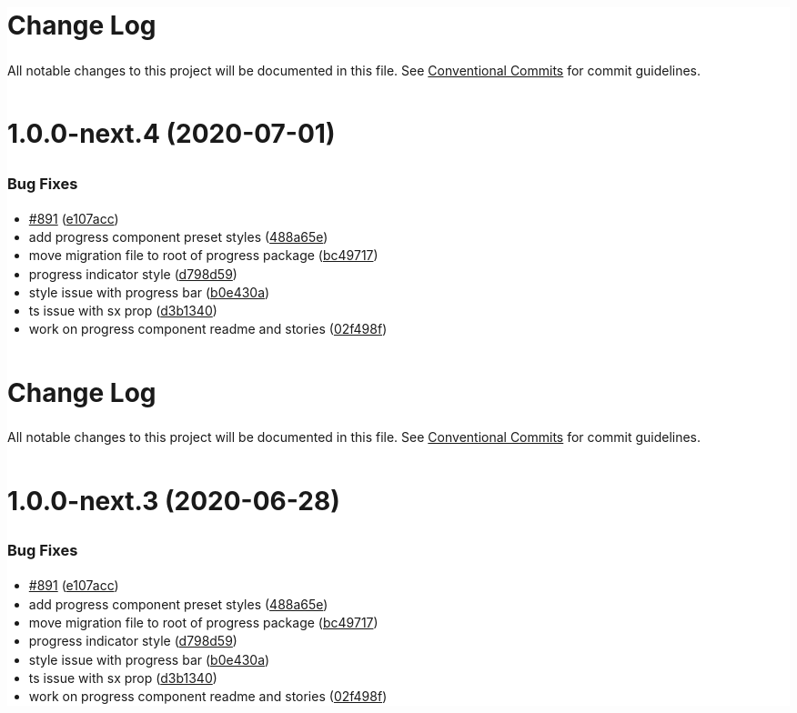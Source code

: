 # Change Log

All notable changes to this project will be documented in this file. See
[Conventional Commits](https://conventionalcommits.org) for commit guidelines.

# 1.0.0-next.4 (2020-07-01)

### Bug Fixes

- [#891](https://github.com/chakra-ui/chakra-ui/issues/891)
  ([e107acc](https://github.com/chakra-ui/chakra-ui/commit/e107acc8487898a965b0d695c1da71f46fc56d5e))
- add progress component preset styles
  ([488a65e](https://github.com/chakra-ui/chakra-ui/commit/488a65e6bfda39eec73ef80e10af014ae875201a))
- move migration file to root of progress package
  ([bc49717](https://github.com/chakra-ui/chakra-ui/commit/bc49717005370ba9d3db447ba46e094756d5f033))
- progress indicator style
  ([d798d59](https://github.com/chakra-ui/chakra-ui/commit/d798d59fc9c9b016290ab96a2b2fb928b3d059e4))
- style issue with progress bar
  ([b0e430a](https://github.com/chakra-ui/chakra-ui/commit/b0e430a5adffd88a56cce10555bad89d61ad686b))
- ts issue with sx prop
  ([d3b1340](https://github.com/chakra-ui/chakra-ui/commit/d3b1340cb255937927b4d4c56ce218141570b951))
- work on progress component readme and stories
  ([02f498f](https://github.com/chakra-ui/chakra-ui/commit/02f498f6618387a0cda7ec5b9db1cfe5944fb294))

# Change Log

All notable changes to this project will be documented in this file. See
[Conventional Commits](https://conventionalcommits.org) for commit guidelines.

# 1.0.0-next.3 (2020-06-28)

### Bug Fixes

- [#891](https://github.com/chakra-ui/chakra-ui/issues/891)
  ([e107acc](https://github.com/chakra-ui/chakra-ui/commit/e107acc8487898a965b0d695c1da71f46fc56d5e))
- add progress component preset styles
  ([488a65e](https://github.com/chakra-ui/chakra-ui/commit/488a65e6bfda39eec73ef80e10af014ae875201a))
- move migration file to root of progress package
  ([bc49717](https://github.com/chakra-ui/chakra-ui/commit/bc49717005370ba9d3db447ba46e094756d5f033))
- progress indicator style
  ([d798d59](https://github.com/chakra-ui/chakra-ui/commit/d798d59fc9c9b016290ab96a2b2fb928b3d059e4))
- style issue with progress bar
  ([b0e430a](https://github.com/chakra-ui/chakra-ui/commit/b0e430a5adffd88a56cce10555bad89d61ad686b))
- ts issue with sx prop
  ([d3b1340](https://github.com/chakra-ui/chakra-ui/commit/d3b1340cb255937927b4d4c56ce218141570b951))
- work on progress component readme and stories
  ([02f498f](https://github.com/chakra-ui/chakra-ui/commit/02f498f6618387a0cda7ec5b9db1cfe5944fb294))
